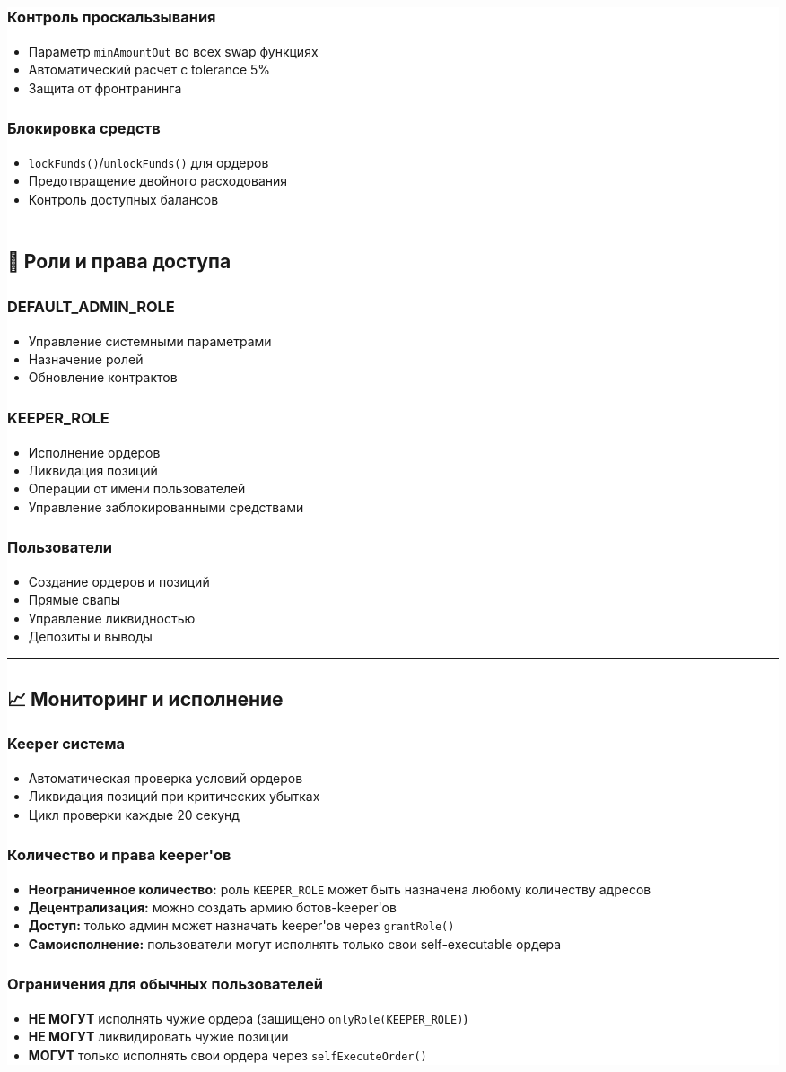 ### Контроль проскальзывания
- Параметр `minAmountOut` во всех swap функциях
- Автоматический расчет с tolerance 5%
- Защита от фронтранинга

### Блокировка средств
- `lockFunds()`/`unlockFunds()` для ордеров
- Предотвращение двойного расходования
- Контроль доступных балансов

---

## 🔐 Роли и права доступа

### DEFAULT_ADMIN_ROLE
- Управление системными параметрами
- Назначение ролей
- Обновление контрактов

### KEEPER_ROLE  
- Исполнение ордеров
- Ликвидация позиций
- Операции от имени пользователей
- Управление заблокированными средствами

### Пользователи
- Создание ордеров и позиций
- Прямые свапы
- Управление ликвидностью
- Депозиты и выводы

---

## 📈 Мониторинг и исполнение

### Keeper система
- Автоматическая проверка условий ордеров
- Ликвидация позиций при критических убытках
- Цикл проверки каждые 20 секунд

### Количество и права keeper'ов
- **Неограниченное количество:** роль `KEEPER_ROLE` может быть назначена любому количеству адресов
- **Децентрализация:** можно создать армию ботов-keeper'ов
- **Доступ:** только админ может назначать keeper'ов через `grantRole()`
- **Самоисполнение:** пользователи могут исполнять только свои self-executable ордера

### Ограничения для обычных пользователей
- **НЕ МОГУТ** исполнять чужие ордера (защищено `onlyRole(KEEPER_ROLE)`)
- **НЕ МОГУТ** ликвидировать чужие позиции
- **МОГУТ** только исполнять свои ордера через `selfExecuteOrder()`
